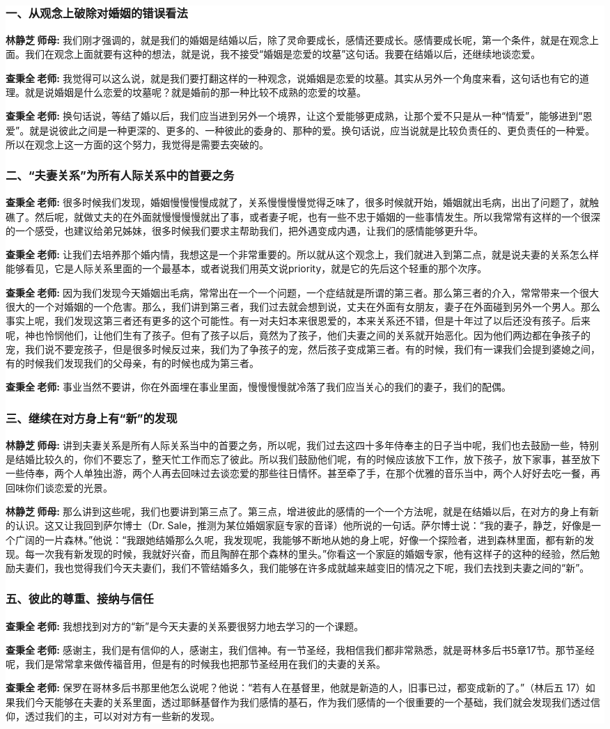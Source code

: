### 一、从观念上破除对婚姻的错误看法

**林静芝 师母:**
我们刚才强调的，就是我们的婚姻是结婚以后，除了灵命要成长，感情还要成长。感情要成长呢，第一个条件，就是在观念上面。我们在观念上面就要有这种的想法，就是说，我不接受“婚姻是恋爱的坟墓”这句话。我要在结婚以后，还继续地谈恋爱。

**查秉全 老师:**
我觉得可以这么说，就是我们要打翻这样的一种观念，说婚姻是恋爱的坟墓。其实从另外一个角度来看，这句话也有它的道理。就是说婚姻是什么恋爱的坟墓呢？就是婚前的那一种比较不成熟的恋爱的坟墓。

**查秉全 老师:**
换句话说，等结了婚以后，我们应当进到另外一个境界，让这个爱能够更成熟，让那个爱不只是从一种“情爱”，能够进到“恩爱”。就是说彼此之间是一种更深的、更多的、一种彼此的委身的、那种的爱。换句话说，应当说就是比较负责任的、更负责任的一种爱。所以在观念上这一方面的这个努力，我觉得是需要去突破的。

### 二、“夫妻关系”为所有人际关系中的首要之务

**查秉全 老师:**
很多时候我们发现，婚姻慢慢慢慢成就了，关系慢慢慢慢觉得乏味了，很多时候就开始，婚姻就出毛病，出出了问题了，就触礁了。然后呢，就做丈夫的在外面就慢慢慢慢就出了事，或者妻子呢，也有一些不忠于婚姻的一些事情发生。所以我常常有这样的一个很深的一个感受，也建议给弟兄姊妹，很多时候我们要​​求主帮助我们，把外遇变成内遇，让我们的感情能够更升华。

**查秉全 老师:**
让我们去培养那个婚内情，我想这是一个非常重要的。所以就从这个观念上，我们就进入到第二点，就是说夫妻的关系怎么样能够看见，它是人际关系里面的一个最基本，或者说我们用英文说priority，就是它的先后这个轻重的那个次序。

**查秉全 老师:**
因为我们发现今天婚姻出毛病，常常出在一个一个问题，一个症结就是所谓的第三者。那么第三者的介入，常常带来一个很大很大的一个对婚姻的一个危害。那么，我们讲到第三者，我们过去就会想到说，丈夫在外面有女朋友，妻子在外面碰到另外一个男人。那么事实上呢，我们发现这第三者还有更多的这个可能性。有一对夫妇本来很恩爱的，本来关系还不错，但是十年过了以后还没有孩子。后来呢，神也怜悯他们，让他们生有了孩子。但有了孩子以后，竟然为了孩子，他们夫妻之间的关系就开始恶化。因为他们两边都在争孩子的宠，我们说不要宠孩子，但是很多时候反过来，我们为了争孩子的宠，然后孩子变成第三者。有的时候，我们有一课我们会提到婆媳之间，有的时候我们发现我们的父母亲，有的时候也成为第三者。

**查秉全 老师:**
事业当然不要讲，你在外面埋在事业里面，慢慢慢慢就冷落了我们应当关心的我们的妻子，我们的配偶。

### 三、继续在对方身上有“新”的发现

**林静芝 师母:**
讲到夫妻关系是所有人际关系当中的首要之务，所以呢，我们过去这四十多年侍奉主的日子当中呢，我们也去鼓励一些，特别是结婚比较久的，你们不要忘了，整天忙工作而忘了彼此。所以我们鼓励他们呢，有的时候应该放下工作，放下孩子，放下家事，甚至放下一些侍奉，两个人单独出游，两个人再去回味过去谈恋爱的那些往日情怀。甚至牵了手，在那个优雅的音乐当中，两个人好好去吃一餐，再回味你们谈恋爱的光景。

**林静芝 师母:**
那么讲到这些呢，我们也要讲到第三点了。第三点，增进彼此的感情的一个一个方法呢，就是在结婚以后，在对方的身上有新的认识。这又让我回到萨尔博士（Dr.
Sale，推测为某位婚姻家庭专家的音译）他所说的一句话。萨尔博士说：“我的妻子，静芝，好像是一个广阔的一片森林。”他说：“我跟她结婚那么久呢，我发现呢，我能够不断地从她的身上呢，好像一个探险者，进到森林里面，都有新的发现。每一次我有新发现的时候，我就好兴奋，而且陶醉在那个森林的里头。”你看这一个家庭的婚姻专家，他有这样子的这种的经验，然后勉励夫妻们，我也觉得我们今天夫妻们，我们不管结婚多久，我们能够在许多成就越来越变旧的情况之下呢，我们去找到夫妻之间的“新”。

### 五、彼此的尊重、接纳与信任

**查秉全 老师:**
我想找到对方的“新”是今天夫妻的关系要很努力地去学习的一个课题。

**查秉全 老师:**
感谢主，我们是有信仰的人，感谢主，我们信神。有一节圣经，我相信我们都非常熟悉，就是哥林多后书5章17节。那节圣经呢，我们是常常拿来做传福音用，但是有的时候我也把那节圣经用在我们的夫妻的关系。

**查秉全 老师:**
保罗在哥林多后书那里他怎么说呢？他说：“若有人在基督里，他就是新造的人，旧事已过，都变成新的了。”（林后五
17）如果我们今天能够在夫妻的关系里面，透过耶稣基督作为我们感情的基石，作为我们感情的一个很重要的一个基础，我们就会发现我们透过信仰，透过我们的主，可以对对方有一些新的发现。
